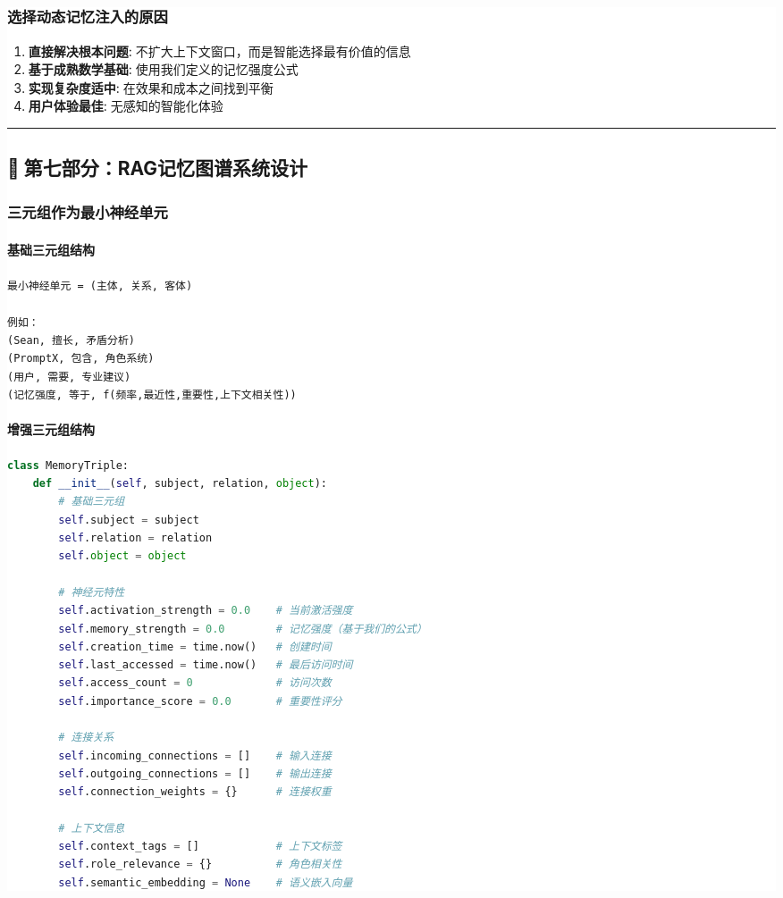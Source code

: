 ### **选择动态记忆注入的原因**
1. **直接解决根本问题**: 不扩大上下文窗口，而是智能选择最有价值的信息
2. **基于成熟数学基础**: 使用我们定义的记忆强度公式
3. **实现复杂度适中**: 在效果和成本之间找到平衡
4. **用户体验最佳**: 无感知的智能化体验

---

## 🧠 **第七部分：RAG记忆图谱系统设计**

### **三元组作为最小神经单元**

#### **基础三元组结构**
```
最小神经单元 = (主体, 关系, 客体)

例如：
(Sean, 擅长, 矛盾分析)
(PromptX, 包含, 角色系统)
(用户, 需要, 专业建议)
(记忆强度, 等于, f(频率,最近性,重要性,上下文相关性))
```

#### **增强三元组结构**
```python
class MemoryTriple:
    def __init__(self, subject, relation, object):
        # 基础三元组
        self.subject = subject
        self.relation = relation  
        self.object = object
        
        # 神经元特性
        self.activation_strength = 0.0    # 当前激活强度
        self.memory_strength = 0.0        # 记忆强度（基于我们的公式）
        self.creation_time = time.now()   # 创建时间
        self.last_accessed = time.now()   # 最后访问时间
        self.access_count = 0             # 访问次数
        self.importance_score = 0.0       # 重要性评分
        
        # 连接关系
        self.incoming_connections = []    # 输入连接
        self.outgoing_connections = []    # 输出连接
        self.connection_weights = {}      # 连接权重
        
        # 上下文信息
        self.context_tags = []            # 上下文标签
        self.role_relevance = {}          # 角色相关性
        self.semantic_embedding = None    # 语义嵌入向量
```
